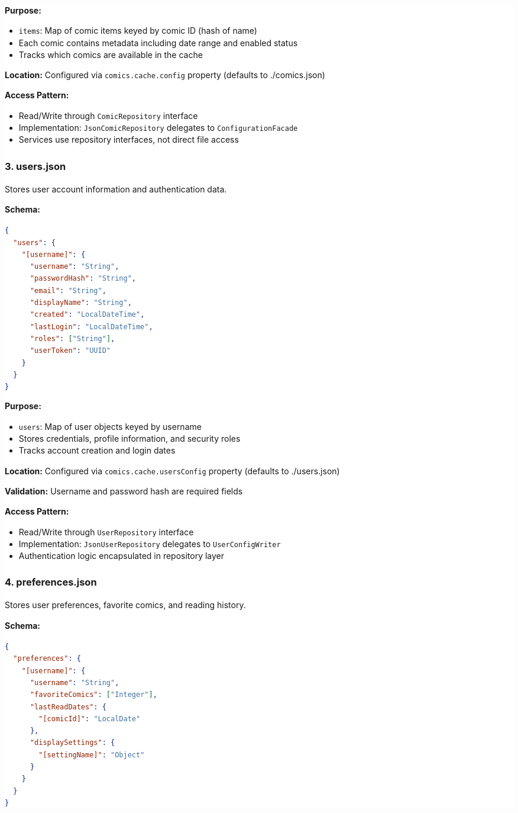 **Purpose:**
- `items`: Map of comic items keyed by comic ID (hash of name)
- Each comic contains metadata including date range and enabled status
- Tracks which comics are available in the cache

**Location:** Configured via `comics.cache.config` property (defaults to ./comics.json)

**Access Pattern:**
- Read/Write through `ComicRepository` interface
- Implementation: `JsonComicRepository` delegates to `ConfigurationFacade`
- Services use repository interfaces, not direct file access

### 3. users.json

Stores user account information and authentication data.

**Schema:**
```json
{
  "users": {
    "[username]": {
      "username": "String",
      "passwordHash": "String",
      "email": "String",
      "displayName": "String",
      "created": "LocalDateTime",
      "lastLogin": "LocalDateTime",
      "roles": ["String"],
      "userToken": "UUID"
    }
  }
}
```

**Purpose:**
- `users`: Map of user objects keyed by username
- Stores credentials, profile information, and security roles
- Tracks account creation and login dates

**Location:** Configured via `comics.cache.usersConfig` property (defaults to ./users.json)

**Validation:** Username and password hash are required fields

**Access Pattern:**
- Read/Write through `UserRepository` interface
- Implementation: `JsonUserRepository` delegates to `UserConfigWriter`
- Authentication logic encapsulated in repository layer

### 4. preferences.json

Stores user preferences, favorite comics, and reading history.

**Schema:**
```json
{
  "preferences": {
    "[username]": {
      "username": "String",
      "favoriteComics": ["Integer"],
      "lastReadDates": {
        "[comicId]": "LocalDate"
      },
      "displaySettings": {
        "[settingName]": "Object"
      }
    }
  }
}
```